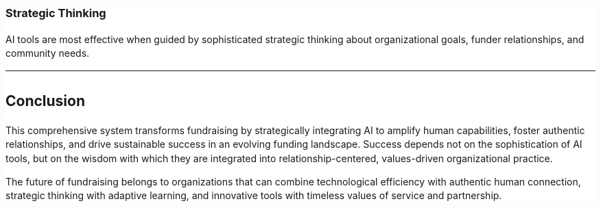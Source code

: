 ### Strategic Thinking
AI tools are most effective when guided by sophisticated strategic thinking about organizational goals, funder relationships, and community needs.

---

## Conclusion

This comprehensive system transforms fundraising by strategically integrating AI to amplify human capabilities, foster authentic relationships, and drive sustainable success in an evolving funding landscape. Success depends not on the sophistication of AI tools, but on the wisdom with which they are integrated into relationship-centered, values-driven organizational practice.

The future of fundraising belongs to organizations that can combine technological efficiency with authentic human connection, strategic thinking with adaptive learning, and innovative tools with timeless values of service and partnership.